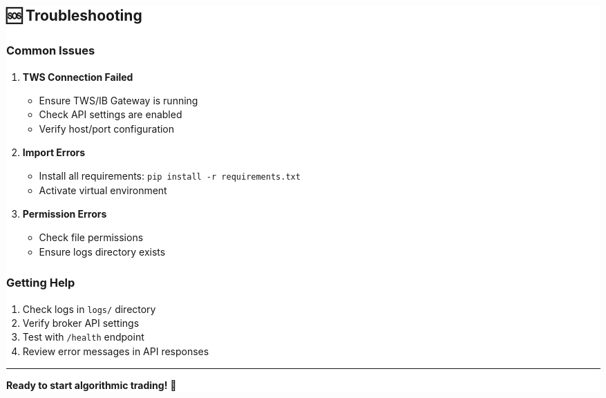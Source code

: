 ## 🆘 Troubleshooting

### Common Issues

1. **TWS Connection Failed**
   - Ensure TWS/IB Gateway is running
   - Check API settings are enabled
   - Verify host/port configuration

2. **Import Errors**
   - Install all requirements: `pip install -r requirements.txt`
   - Activate virtual environment

3. **Permission Errors**
   - Check file permissions
   - Ensure logs directory exists

### Getting Help

1. Check logs in `logs/` directory
2. Verify broker API settings
3. Test with `/health` endpoint
4. Review error messages in API responses

---

**Ready to start algorithmic trading!** 🎯